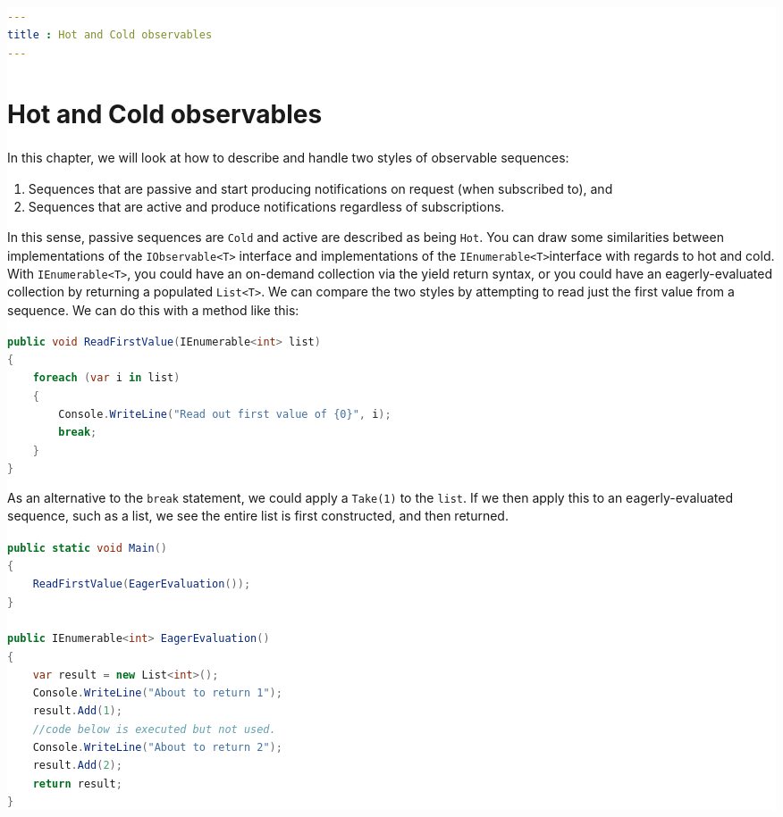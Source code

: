 ```yaml
---
title : Hot and Cold observables
---
```





# Hot and Cold observables			

In this chapter, we will look at how to describe and handle two styles of observable sequences:

1. Sequences that are passive and start producing notifications on request (when subscribed to), and
2. Sequences that are active and produce notifications regardless of subscriptions.

In this sense, passive sequences are `Cold` and active are described as being `Hot`. You can draw some similarities between implementations of the `IObservable<T>` interface and implementations of the `IEnumerable<T>`interface with regards to hot and cold. With `IEnumerable<T>`, you could have an on-demand collection via the yield return syntax, or you could have an eagerly-evaluated collection by returning a populated `List<T>`. We can compare the two styles by attempting to read just the first value from a sequence. We can do this with a method like this:

```csharp
public void ReadFirstValue(IEnumerable<int> list)
{
    foreach (var i in list)
    {
        Console.WriteLine("Read out first value of {0}", i);
        break;
    }
}
```

As an alternative to the `break` statement, we could apply a `Take(1)` to the `list`. If we then apply this to an eagerly-evaluated sequence, such as a list, we see the entire list is first constructed, and then returned.

```csharp
public static void Main()
{
    ReadFirstValue(EagerEvaluation());
}

public IEnumerable<int> EagerEvaluation()
{
    var result = new List<int>();
    Console.WriteLine("About to return 1");
    result.Add(1);
    //code below is executed but not used.
    Console.WriteLine("About to return 2");
    result.Add(2);
    return result;
}
```

